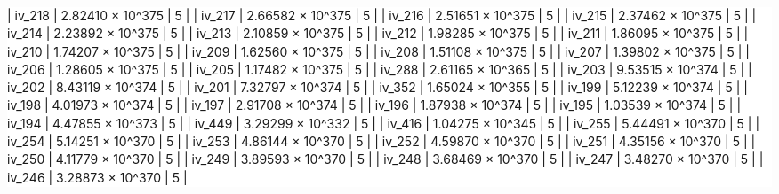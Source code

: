 | iv_218 | 2.82410 × 10^375 | 5 |
| iv_217 | 2.66582 × 10^375 | 5 |
| iv_216 | 2.51651 × 10^375 | 5 |
| iv_215 | 2.37462 × 10^375 | 5 |
| iv_214 | 2.23892 × 10^375 | 5 |
| iv_213 | 2.10859 × 10^375 | 5 |
| iv_212 | 1.98285 × 10^375 | 5 |
| iv_211 | 1.86095 × 10^375 | 5 |
| iv_210 | 1.74207 × 10^375 | 5 |
| iv_209 | 1.62560 × 10^375 | 5 |
| iv_208 | 1.51108 × 10^375 | 5 |
| iv_207 | 1.39802 × 10^375 | 5 |
| iv_206 | 1.28605 × 10^375 | 5 |
| iv_205 | 1.17482 × 10^375 | 5 |
| iv_288 | 2.61165 × 10^365 | 5 |
| iv_203 | 9.53515 × 10^374 | 5 |
| iv_202 | 8.43119 × 10^374 | 5 |
| iv_201 | 7.32797 × 10^374 | 5 |
| iv_352 | 1.65024 × 10^355 | 5 |
| iv_199 | 5.12239 × 10^374 | 5 |
| iv_198 | 4.01973 × 10^374 | 5 |
| iv_197 | 2.91708 × 10^374 | 5 |
| iv_196 | 1.87938 × 10^374 | 5 |
| iv_195 | 1.03539 × 10^374 | 5 |
| iv_194 | 4.47855 × 10^373 | 5 |
| iv_449 | 3.29299 × 10^332 | 5 |
| iv_416 | 1.04275 × 10^345 | 5 |
| iv_255 | 5.44491 × 10^370 | 5 |
| iv_254 | 5.14251 × 10^370 | 5 |
| iv_253 | 4.86144 × 10^370 | 5 |
| iv_252 | 4.59870 × 10^370 | 5 |
| iv_251 | 4.35156 × 10^370 | 5 |
| iv_250 | 4.11779 × 10^370 | 5 |
| iv_249 | 3.89593 × 10^370 | 5 |
| iv_248 | 3.68469 × 10^370 | 5 |
| iv_247 | 3.48270 × 10^370 | 5 |
| iv_246 | 3.28873 × 10^370 | 5 |